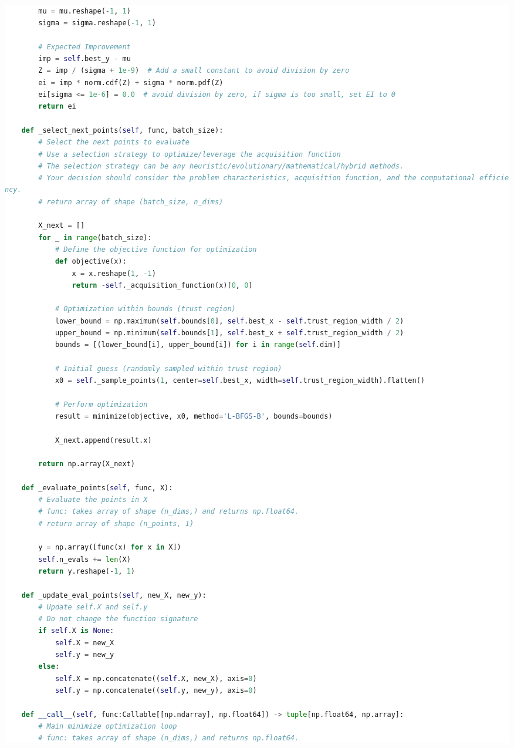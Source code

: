 ```python
        mu = mu.reshape(-1, 1)
        sigma = sigma.reshape(-1, 1)

        # Expected Improvement
        imp = self.best_y - mu
        Z = imp / (sigma + 1e-9)  # Add a small constant to avoid division by zero
        ei = imp * norm.cdf(Z) + sigma * norm.pdf(Z)
        ei[sigma <= 1e-6] = 0.0  # avoid division by zero, if sigma is too small, set EI to 0
        return ei

    def _select_next_points(self, func, batch_size):
        # Select the next points to evaluate
        # Use a selection strategy to optimize/leverage the acquisition function
        # The selection strategy can be any heuristic/evolutionary/mathematical/hybrid methods.
        # Your decision should consider the problem characteristics, acquisition function, and the computational efficiency.
        # return array of shape (batch_size, n_dims)

        X_next = []
        for _ in range(batch_size):
            # Define the objective function for optimization
            def objective(x):
                x = x.reshape(1, -1)
                return -self._acquisition_function(x)[0, 0]

            # Optimization within bounds (trust region)
            lower_bound = np.maximum(self.bounds[0], self.best_x - self.trust_region_width / 2)
            upper_bound = np.minimum(self.bounds[1], self.best_x + self.trust_region_width / 2)
            bounds = [(lower_bound[i], upper_bound[i]) for i in range(self.dim)]
            
            # Initial guess (randomly sampled within trust region)
            x0 = self._sample_points(1, center=self.best_x, width=self.trust_region_width).flatten()
            
            # Perform optimization
            result = minimize(objective, x0, method='L-BFGS-B', bounds=bounds)
            
            X_next.append(result.x)

        return np.array(X_next)

    def _evaluate_points(self, func, X):
        # Evaluate the points in X
        # func: takes array of shape (n_dims,) and returns np.float64.
        # return array of shape (n_points, 1)

        y = np.array([func(x) for x in X])
        self.n_evals += len(X)
        return y.reshape(-1, 1)

    def _update_eval_points(self, new_X, new_y):
        # Update self.X and self.y
        # Do not change the function signature
        if self.X is None:
            self.X = new_X
            self.y = new_y
        else:
            self.X = np.concatenate((self.X, new_X), axis=0)
            self.y = np.concatenate((self.y, new_y), axis=0)

    def __call__(self, func:Callable[[np.ndarray], np.float64]) -> tuple[np.float64, np.array]:
        # Main minimize optimization loop
        # func: takes array of shape (n_dims,) and returns np.float64.
```